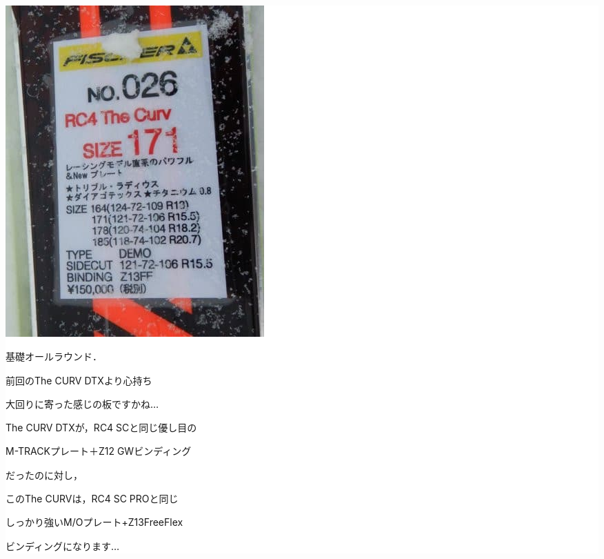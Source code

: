 ![249e26e4ae8061f044b8ee2b48cc1212.jpg](images/249e26e4ae8061f044b8ee2b48cc1212.jpg)







基礎オールラウンド．





前回のThe CURV DTXより心持ち


大回りに寄った感じの板ですかね…





The CURV DTXが，RC4 SCと同じ優し目の


M-TRACKプレート＋Z12 GWビンディング


だったのに対し，


このThe CURVは，RC4 SC PROと同じ


しっかり強いM/Oプレート+Z13FreeFlex


ビンディングになります…
